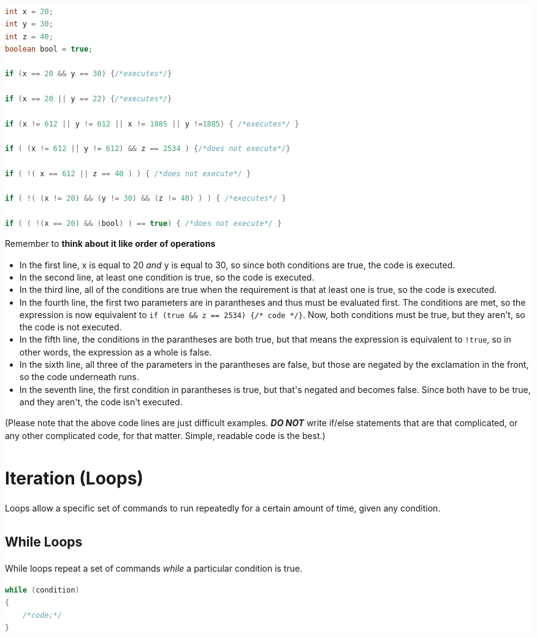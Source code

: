 ```java
int x = 20;
int y = 30;
int z = 40;
boolean bool = true;

if (x == 20 && y == 30) {/*executes*/}

if (x == 20 || y == 22) {/*executes*/}

if (x != 612 || y != 612 || x != 1885 || y !=1885) { /*executes*/ }

if ( (x != 612 || y != 612) && z == 2534 ) {/*does not execute*/}

if ( !( x == 612 || z == 40 ) ) { /*does not execute*/ }

if ( !( (x != 20) && (y != 30) && (z != 40) ) ) { /*executes*/ }

if ( ( !(x == 20) && (bool) ) == true) { /*does not execute*/ }
```
Remember to **think about it like order of operations**

*   In the first line, x is equal to 20 *and* y is equal to 30, so since both conditions are true, the code is executed.
*   In the second line, at least one condition is true, so the code is executed.
*   In the third line, all of the conditions are true when the requirement is that at least one is true, so the code is executed.
*   In the fourth line, the first two parameters are in parantheses and thus must be evaluated first. The conditions are met, so the expression is now equivalent to `if (true && z == 2534) {/* code */}`. Now, both conditions must be true, but they aren't, so the code is not executed.
*   In the fifth line, the conditions in the parantheses are both true, but that means the expression is equivalent to `!true`, so in other words, the expression as a whole is false.
*   In the sixth line, all three of the parameters in the parantheses are false, but those are negated by the exclamation in the front, so the code underneath runs.
*   In the seventh line, the first condition in parantheses is true, but that's negated and becomes false. Since both have to be true, and they aren't, the code isn't executed.

(Please note that the above code lines are just difficult examples. ***DO NOT*** write if/else statements that are that complicated, or any other complicated code, for that matter. Simple, readable code is the best.)

# Iteration (Loops)

Loops allow a specific set of commands to run repeatedly for a certain amount of time, given any condition.

## While Loops

While loops repeat a set of commands *while* a particular condition is true.

```java
while (condition)
{
    /*code;*/
}
```
